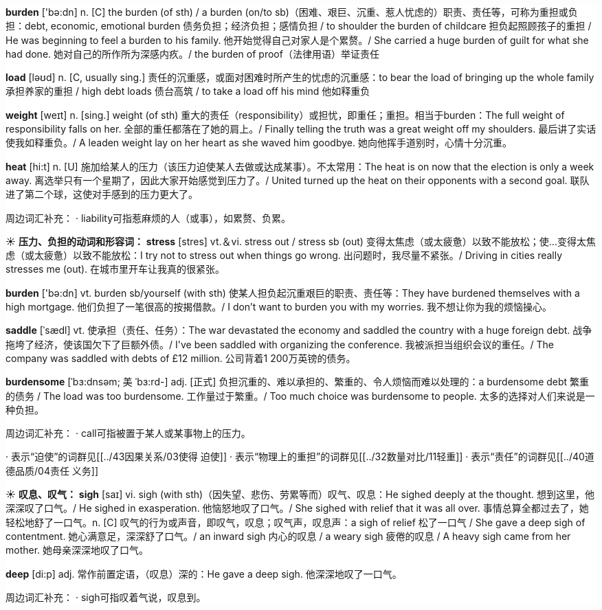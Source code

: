 <span class="vocabulary">**burden**</span> ['bə:dn] 
<span class="definition">n. [C] the burden (of sth) / a burden (on/to sb)（困难、艰巨、沉重、惹人忧虑的）职责、责任等，可称为重担或负担：</span>debt, economic, emotional burden 债务负担；经济负担；感情负担 / to shoulder the burden of childcare 担负起照顾孩子的重担 / He was beginning to feel a burden to his family. 他开始觉得自己对家人是个累赘。/ She carried a huge burden of guilt for what she had done. 她对自己的所作所为深感内疚。/ the burden of proof（法律用语）举证责任

<span class="vocabulary">**load**</span> [ləʊd] 
<span class="definition">n. [C, usually sing.] 责任的沉重感，或面对困难时所产生的忧虑的沉重感：</span>to bear the load of bringing up the whole family 承担养家的重担 / high debt loads 债台高筑 / to take a load off his mind 他如释重负 

<span class="vocabulary">**weight**</span> [weɪt] 
<span class="definition">n. [sing.] weight (of sth) 重大的责任（responsibility）或担忧，即重任；重担。相当于burden：</span>The full weight of responsibility falls on her. 全部的重任都落在了她的肩上。/ Finally telling the truth was a great weight off my shoulders. 最后讲了实话使我如释重负。/ A leaden weight lay on her heart as she waved him goodbye. 她向他挥手道别时，心情十分沉重。

<span class="vocabulary">**heat**</span> [hi:t] 
<span class="definition">n. [U] 施加给某人的压力（该压力迫使某人去做或达成某事）。不太常用：</span>The heat is on now that the election is only a week away. 离选举只有一个星期了，因此大家开始感觉到压力了。/ United turned up the heat on their opponents with a second goal. 联队进了第二个球，这使对手感到的压力更大了。

周边词汇补充：
· liability可指惹麻烦的人（或事），如累赘、负累。

☀ <span class="category">**压力、负担的动词和形容词：**</span>
<span class="vocabulary">**stress**</span> [stres] 
<span class="definition">vt.＆vi. stress out / stress sb (out) 变得太焦虑（或太疲惫）以致不能放松；使…变得太焦虑（或太疲惫）以致不能放松：</span>I try not to stress out when things go wrong. 出问题时，我尽量不紧张。/ Driving in cities really stresses me (out). 在城市里开车让我真的很紧张。

<span class="vocabulary">**burden**</span> ['bə:dn] 
<span class="definition">vt. burden sb/yourself (with sth) 使某人担负起沉重艰巨的职责、责任等：</span>They have burdened themselves with a high mortgage. 他们负担了一笔很高的按揭借款。/ I don’t want to burden you with my worries. 我不想让你为我的烦恼操心。
           
<span class="vocabulary">**saddle**</span> [ˈsædl]
<span class="definition">vt. 使承担（责任、任务）：</span>The war devastated the economy and saddled the country with a huge foreign debt. 战争拖垮了经济，使该国欠下了巨额外债。/ I've been saddled with organizing the conference. 我被派担当组织会议的重任。/ The company was saddled with debts of £12 million. 公司背着1 200万英镑的债务。
           
<span class="vocabulary">**burdensome**</span> [ˈbɜ:dnsəm; 美 ˈbɜ:rd-]
<span class="definition">adj. [正式] 负担沉重的、难以承担的、繁重的、令人烦恼而难以处理的：</span>a burdensome debt 繁重的债务 / The load was too burdensome. 工作量过于繁重。/ Too much choice was burdensome to people. 太多的选择对人们来说是一种负担。

周边词汇补充：
· call可指被置于某人或某事物上的压力。

· 表示“迫使”的词群见[[../43因果关系/03使得 迫使]]
· 表示“物理上的重担”的词群见[[../32数量对比/11轻重]]
· 表示“责任”的词群见[[../40道德品质/04责任 义务]]

☀ <span class="category">**叹息、叹气：**</span>
<span class="vocabulary">**sigh**</span> [saɪ] 
<span class="definition">vi. sigh (with sth)（因失望、悲伤、劳累等而）叹气、叹息：</span>He sighed deeply at the thought. 想到这里，他深深叹了口气。/ He sighed in exasperation. 他恼怒地叹了口气。/ She sighed with relief that it was all over. 事情总算全都过去了，她轻松地舒了一口气。<span class="definition">n. [C] 叹气的行为或声音，即叹气，叹息；叹气声，叹息声：</span>a sigh of relief 松了一口气 / She gave a deep sigh of contentment. 她心满意足，深深舒了口气。/ an inward sigh 内心的叹息 / a weary sigh 疲倦的叹息 / A heavy sigh came from her mother. 她母亲深深地叹了口气。

<span class="vocabulary">**deep**</span> [di:p] 
<span class="definition">adj. 常作前置定语，（叹息）深的：</span>He gave a deep sigh. 他深深地叹了一口气。

周边词汇补充：
· sigh可指叹着气说，叹息到。

